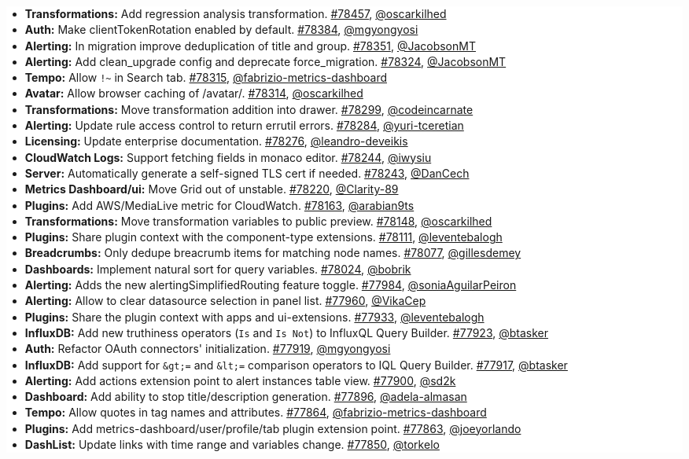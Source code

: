 - **Transformations:** Add regression analysis transformation. [#78457](https://github.com/metrics-dashboard/metrics-dashboard/issues/78457), [@oscarkilhed](https://github.com/oscarkilhed)
- **Auth:** Make clientTokenRotation enabled by default. [#78384](https://github.com/metrics-dashboard/metrics-dashboard/issues/78384), [@mgyongyosi](https://github.com/mgyongyosi)
- **Alerting:** In migration improve deduplication of title and group. [#78351](https://github.com/metrics-dashboard/metrics-dashboard/issues/78351), [@JacobsonMT](https://github.com/JacobsonMT)
- **Alerting:** Add clean_upgrade config and deprecate force_migration. [#78324](https://github.com/metrics-dashboard/metrics-dashboard/issues/78324), [@JacobsonMT](https://github.com/JacobsonMT)
- **Tempo:** Allow `!~` in Search tab. [#78315](https://github.com/metrics-dashboard/metrics-dashboard/issues/78315), [@fabrizio-metrics-dashboard](https://github.com/fabrizio-metrics-dashboard)
- **Avatar:** Allow browser caching of /avatar/. [#78314](https://github.com/metrics-dashboard/metrics-dashboard/issues/78314), [@oscarkilhed](https://github.com/oscarkilhed)
- **Transformations:** Move transformation addition into drawer. [#78299](https://github.com/metrics-dashboard/metrics-dashboard/issues/78299), [@codeincarnate](https://github.com/codeincarnate)
- **Alerting:** Update rule access control to return errutil errors. [#78284](https://github.com/metrics-dashboard/metrics-dashboard/issues/78284), [@yuri-tceretian](https://github.com/yuri-tceretian)
- **Licensing:** Update enterprise documentation. [#78276](https://github.com/metrics-dashboard/metrics-dashboard/issues/78276), [@leandro-deveikis](https://github.com/leandro-deveikis)
- **CloudWatch Logs:** Support fetching fields in monaco editor. [#78244](https://github.com/metrics-dashboard/metrics-dashboard/issues/78244), [@iwysiu](https://github.com/iwysiu)
- **Server:** Automatically generate a self-signed TLS cert if needed. [#78243](https://github.com/metrics-dashboard/metrics-dashboard/issues/78243), [@DanCech](https://github.com/DanCech)
- **Metrics Dashboard/ui:** Move Grid out of unstable. [#78220](https://github.com/metrics-dashboard/metrics-dashboard/issues/78220), [@Clarity-89](https://github.com/Clarity-89)
- **Plugins:** Add AWS/MediaLive metric for CloudWatch. [#78163](https://github.com/metrics-dashboard/metrics-dashboard/issues/78163), [@arabian9ts](https://github.com/arabian9ts)
- **Transformations:** Move transformation variables to public preview. [#78148](https://github.com/metrics-dashboard/metrics-dashboard/issues/78148), [@oscarkilhed](https://github.com/oscarkilhed)
- **Plugins:** Share plugin context with the component-type extensions. [#78111](https://github.com/metrics-dashboard/metrics-dashboard/issues/78111), [@leventebalogh](https://github.com/leventebalogh)
- **Breadcrumbs:** Only dedupe breacrumb items for matching node names. [#78077](https://github.com/metrics-dashboard/metrics-dashboard/issues/78077), [@gillesdemey](https://github.com/gillesdemey)
- **Dashboards:** Implement natural sort for query variables. [#78024](https://github.com/metrics-dashboard/metrics-dashboard/issues/78024), [@bobrik](https://github.com/bobrik)
- **Alerting:** Adds the new alertingSimplifiedRouting feature toggle. [#77984](https://github.com/metrics-dashboard/metrics-dashboard/issues/77984), [@soniaAguilarPeiron](https://github.com/soniaAguilarPeiron)
- **Alerting:** Allow to clear datasource selection in panel list. [#77960](https://github.com/metrics-dashboard/metrics-dashboard/issues/77960), [@VikaCep](https://github.com/VikaCep)
- **Plugins:** Share the plugin context with apps and ui-extensions. [#77933](https://github.com/metrics-dashboard/metrics-dashboard/issues/77933), [@leventebalogh](https://github.com/leventebalogh)
- **InfluxDB:** Add new truthiness operators (`Is` and `Is Not`) to InfluxQL Query Builder. [#77923](https://github.com/metrics-dashboard/metrics-dashboard/issues/77923), [@btasker](https://github.com/btasker)
- **Auth:** Refactor OAuth connectors' initialization. [#77919](https://github.com/metrics-dashboard/metrics-dashboard/issues/77919), [@mgyongyosi](https://github.com/mgyongyosi)
- **InfluxDB:** Add support for `&gt;=` and `&lt;=` comparison operators to IQL Query Builder. [#77917](https://github.com/metrics-dashboard/metrics-dashboard/issues/77917), [@btasker](https://github.com/btasker)
- **Alerting:** Add actions extension point to alert instances table view. [#77900](https://github.com/metrics-dashboard/metrics-dashboard/issues/77900), [@sd2k](https://github.com/sd2k)
- **Dashboard:** Add ability to stop title/description generation. [#77896](https://github.com/metrics-dashboard/metrics-dashboard/issues/77896), [@adela-almasan](https://github.com/adela-almasan)
- **Tempo:** Allow quotes in tag names and attributes. [#77864](https://github.com/metrics-dashboard/metrics-dashboard/issues/77864), [@fabrizio-metrics-dashboard](https://github.com/fabrizio-metrics-dashboard)
- **Plugins:** Add metrics-dashboard/user/profile/tab plugin extension point. [#77863](https://github.com/metrics-dashboard/metrics-dashboard/issues/77863), [@joeyorlando](https://github.com/joeyorlando)
- **DashList:** Update links with time range and variables change. [#77850](https://github.com/metrics-dashboard/metrics-dashboard/issues/77850), [@torkelo](https://github.com/torkelo)